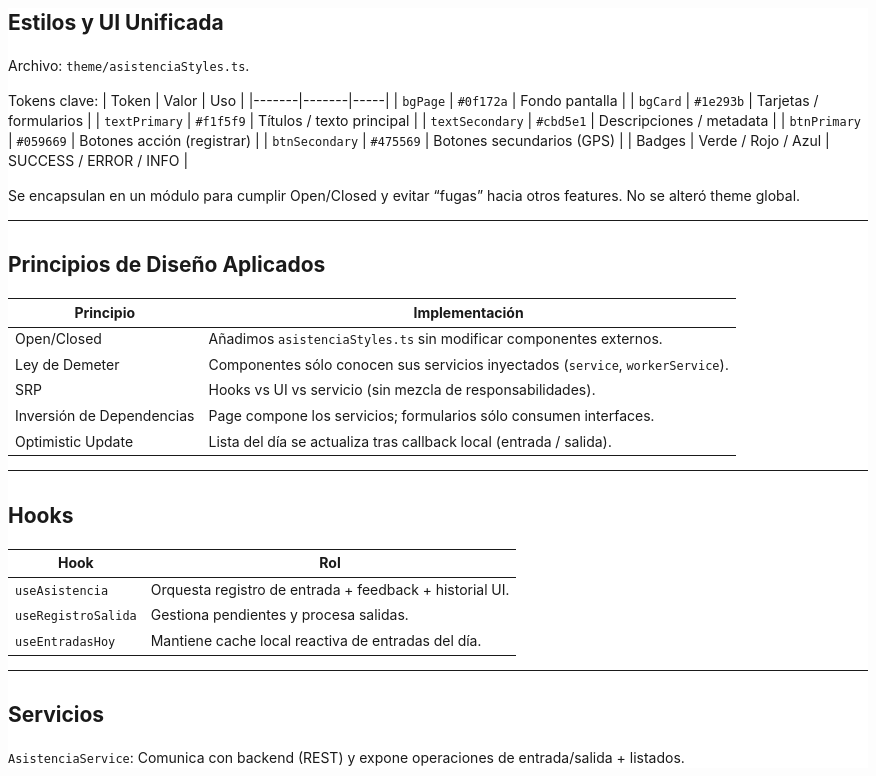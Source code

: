 
## Estilos y UI Unificada
Archivo: `theme/asistenciaStyles.ts`.

Tokens clave:
| Token | Valor | Uso |
|-------|-------|-----|
| `bgPage` | `#0f172a` | Fondo pantalla |
| `bgCard` | `#1e293b` | Tarjetas / formularios |
| `textPrimary` | `#f1f5f9` | Títulos / texto principal |
| `textSecondary` | `#cbd5e1` | Descripciones / metadata |
| `btnPrimary` | `#059669` | Botones acción (registrar) |
| `btnSecondary` | `#475569` | Botones secundarios (GPS) |
| Badges | Verde / Rojo / Azul | SUCCESS / ERROR / INFO |

Se encapsulan en un módulo para cumplir Open/Closed y evitar “fugas” hacia otros features. No se alteró theme global.

---

## Principios de Diseño Aplicados
| Principio | Implementación |
|-----------|----------------|
| Open/Closed | Añadimos `asistenciaStyles.ts` sin modificar componentes externos. |
| Ley de Demeter | Componentes sólo conocen sus servicios inyectados (`service`, `workerService`). |
| SRP | Hooks vs UI vs servicio (sin mezcla de responsabilidades). |
| Inversión de Dependencias | Page compone los servicios; formularios sólo consumen interfaces. |
| Optimistic Update | Lista del día se actualiza tras callback local (entrada / salida). |

---

## Hooks
| Hook | Rol |
|------|-----|
| `useAsistencia` | Orquesta registro de entrada + feedback + historial UI. |
| `useRegistroSalida` | Gestiona pendientes y procesa salidas. |
| `useEntradasHoy` | Mantiene cache local reactiva de entradas del día. |

---

## Servicios
`AsistenciaService`: Comunica con backend (REST) y expone operaciones de entrada/salida + listados.
